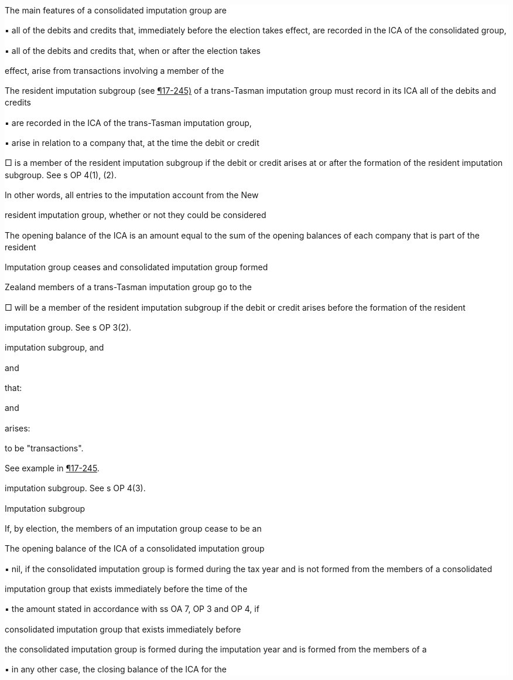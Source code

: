 The main features of a consolidated imputation group are

▪ all of the debits and credits that, immediately before the election takes effect, are recorded in the ICA of the consolidated group,

▪ all of the debits and credits that, when or after the election takes

effect, arise from transactions involving a member of the

The resident imputation subgroup (see [¶17-245)](#page-79-0) of a trans-Tasman imputation group must record in its ICA all of the debits and credits

▪ are recorded in the ICA of the trans-Tasman imputation group,

▪ arise in relation to a company that, at the time the debit or credit

□ is a member of the resident imputation subgroup if the debit or credit arises at or after the formation of the resident imputation subgroup. See s OP 4(1), (2).

In other words, all entries to the imputation account from the New

resident imputation group, whether or not they could be considered

The opening balance of the ICA is an amount equal to the sum of the opening balances of each company that is part of the resident

Imputation group ceases and consolidated imputation group formed

Zealand members of a trans-Tasman imputation group go to the

□ will be a member of the resident imputation subgroup if the debit or credit arises before the formation of the resident

imputation group. See s OP 3(2).

imputation subgroup, and

and

that:

and

arises:

to be "transactions".

See example in [¶17-245](#page-79-0).

imputation subgroup. See s OP 4(3).

Imputation subgroup

If, by election, the members of an imputation group cease to be an

The opening balance of the ICA of a consolidated imputation group

▪ nil, if the consolidated imputation group is formed during the tax year and is not formed from the members of a consolidated

imputation group that exists immediately before the time of the

▪ the amount stated in accordance with ss OA 7, OP 3 and OP 4, if

consolidated imputation group that exists immediately before

the consolidated imputation group is formed during the imputation year and is formed from the members of a

▪ in any other case, the closing balance of the ICA for the

